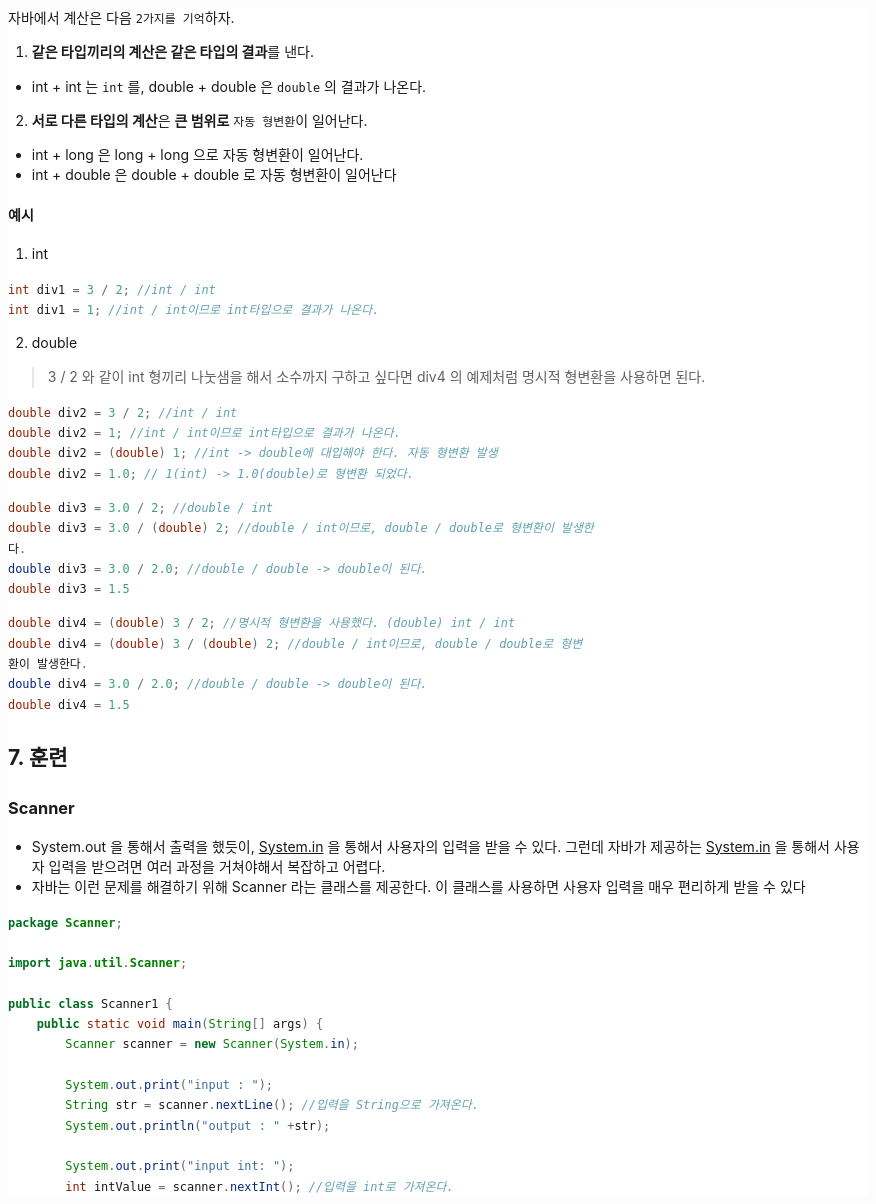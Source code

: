 자바에서 계산은 다음 `2가지를 기억`하자.

1. **같은 타입끼리의 계산은 같은 타입의 결과**를 낸다.

* int + int 는 `int` 를, double + double 은 `double` 의 결과가 나온다.

2. **서로 다른 타입의 계산**은 **큰 범위로** `자동 형변환`이 일어난다.

* int + long 은 long + long 으로 자동 형변환이 일어난다.
* int + double 은 double + double 로 자동 형변환이 일어난다

#### 예시

1. int

```java
int div1 = 3 / 2; //int / int
int div1 = 1; //int / int이므로 int타입으로 결과가 나온다.
```

2. double

> 3 / 2 와 같이 int 형끼리 나눗샘을 해서 소수까지 구하고 싶다면 div4 의 예제처럼 명시적 형변환을 사용하면 된다.

```java
double div2 = 3 / 2; //int / int
double div2 = 1; //int / int이므로 int타입으로 결과가 나온다.
double div2 = (double) 1; //int -> double에 대입해야 한다. 자동 형변환 발생
double div2 = 1.0; // 1(int) -> 1.0(double)로 형변환 되었다.
```

```java
double div3 = 3.0 / 2; //double / int
double div3 = 3.0 / (double) 2; //double / int이므로, double / double로 형변환이 발생한
다.
double div3 = 3.0 / 2.0; //double / double -> double이 된다.
double div3 = 1.5
```

```java
double div4 = (double) 3 / 2; //명시적 형변환을 사용했다. (double) int / int
double div4 = (double) 3 / (double) 2; //double / int이므로, double / double로 형변
환이 발생한다.
double div4 = 3.0 / 2.0; //double / double -> double이 된다.
double div4 = 1.5
```

## 7. 훈련

### Scanner

* System.out 을 통해서 출력을 했듯이, [System.in](http://system.in) 을 통해서 사용자의 입력을 받을 수 있다. 그런데 자바가 제공하는 [System.in](http://system.in) 을 통해서 사용자 입력을 받으려면 여러 과정을 거쳐야해서 복잡하고 어렵다.
* 자바는 이런 문제를 해결하기 위해 Scanner 라는 클래스를 제공한다. 이 클래스를 사용하면 사용자 입력을 매우 편리하게 받을 수 있다

```java
package Scanner;

import java.util.Scanner;

public class Scanner1 {
    public static void main(String[] args) {
        Scanner scanner = new Scanner(System.in);

        System.out.print("input : ");
        String str = scanner.nextLine(); //입력을 String으로 가져온다.
        System.out.println("output : " +str);

        System.out.print("input int: ");
        int intValue = scanner.nextInt(); //입력을 int로 가져온다.
```
